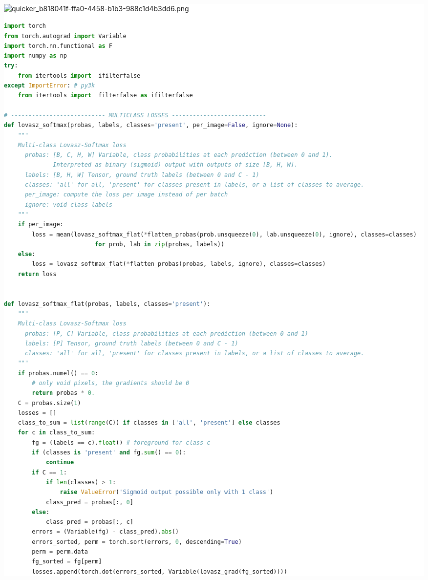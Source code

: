

![quicker_b818041f-ffa0-4458-b1b3-988c1d4b3dd6.png](https://s2.loli.net/2022/04/01/JwYkyMQp19mqhRa.png)

```python
import torch
from torch.autograd import Variable
import torch.nn.functional as F
import numpy as np
try:
    from itertools import  ifilterfalse
except ImportError: # py3k
    from itertools import  filterfalse as ifilterfalse
    
# --------------------------- MULTICLASS LOSSES ---------------------------
def lovasz_softmax(probas, labels, classes='present', per_image=False, ignore=None):
    """
    Multi-class Lovasz-Softmax loss
      probas: [B, C, H, W] Variable, class probabilities at each prediction (between 0 and 1).
              Interpreted as binary (sigmoid) output with outputs of size [B, H, W].
      labels: [B, H, W] Tensor, ground truth labels (between 0 and C - 1)
      classes: 'all' for all, 'present' for classes present in labels, or a list of classes to average.
      per_image: compute the loss per image instead of per batch
      ignore: void class labels
    """
    if per_image:
        loss = mean(lovasz_softmax_flat(*flatten_probas(prob.unsqueeze(0), lab.unsqueeze(0), ignore), classes=classes)
                          for prob, lab in zip(probas, labels))
    else:
        loss = lovasz_softmax_flat(*flatten_probas(probas, labels, ignore), classes=classes)
    return loss


def lovasz_softmax_flat(probas, labels, classes='present'):
    """
    Multi-class Lovasz-Softmax loss
      probas: [P, C] Variable, class probabilities at each prediction (between 0 and 1)
      labels: [P] Tensor, ground truth labels (between 0 and C - 1)
      classes: 'all' for all, 'present' for classes present in labels, or a list of classes to average.
    """
    if probas.numel() == 0:
        # only void pixels, the gradients should be 0
        return probas * 0.
    C = probas.size(1)
    losses = []
    class_to_sum = list(range(C)) if classes in ['all', 'present'] else classes
    for c in class_to_sum:
        fg = (labels == c).float() # foreground for class c
        if (classes is 'present' and fg.sum() == 0):
            continue
        if C == 1:
            if len(classes) > 1:
                raise ValueError('Sigmoid output possible only with 1 class')
            class_pred = probas[:, 0]
        else:
            class_pred = probas[:, c]
        errors = (Variable(fg) - class_pred).abs()
        errors_sorted, perm = torch.sort(errors, 0, descending=True)
        perm = perm.data
        fg_sorted = fg[perm]
        losses.append(torch.dot(errors_sorted, Variable(lovasz_grad(fg_sorted))))
```